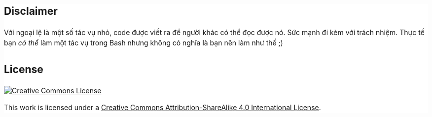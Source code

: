 ## Disclaimer

Với ngoại lệ là một số tác vụ nhỏ, code được viết ra để người khác có thể đọc được nó. Sức mạnh đi kèm với trách nhiệm. Thực tế bạn *có thể* làm một tác vụ trong Bash nhưng không có nghĩa là bạn nên làm như thế ;)


## License

[![Creative Commons License](https://i.creativecommons.org/l/by-sa/4.0/88x31.png)](http://creativecommons.org/licenses/by-sa/4.0/)

This work is licensed under a [Creative Commons Attribution-ShareAlike 4.0 International License](http://creativecommons.org/licenses/by-sa/4.0/).

